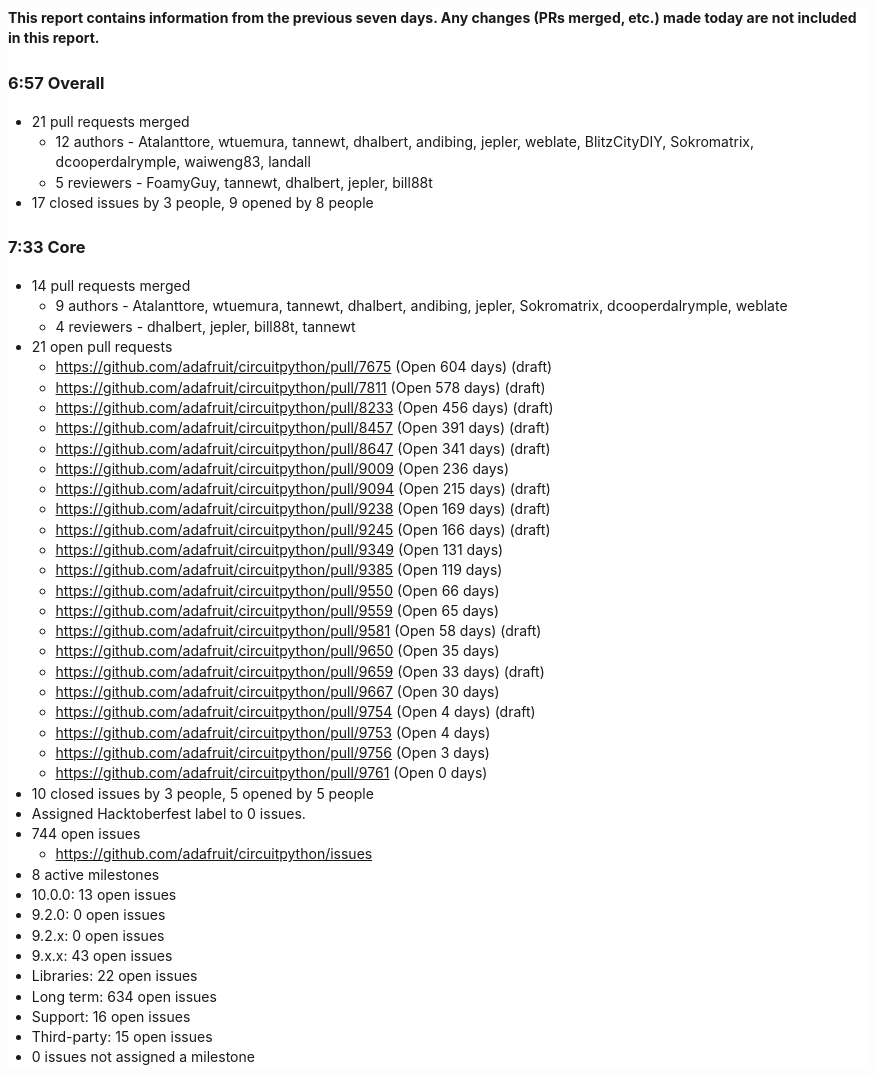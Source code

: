 **This report contains information from the previous seven days. Any changes (PRs merged, etc.) made today are not included in this report.**
### 6:57 Overall
* 21 pull requests merged
  * 12 authors - Atalanttore, wtuemura, tannewt, dhalbert, andibing, jepler, weblate, BlitzCityDIY, Sokromatrix, dcooperdalrymple, waiweng83, landall
  * 5 reviewers - FoamyGuy, tannewt, dhalbert, jepler, bill88t
* 17 closed issues by 3 people, 9 opened by 8 people


### 7:33 Core
* 14 pull requests merged
  * 9 authors - Atalanttore, wtuemura, tannewt, dhalbert, andibing, jepler, Sokromatrix, dcooperdalrymple, weblate
  * 4 reviewers - dhalbert, jepler, bill88t, tannewt
* 21 open pull requests
  * https://github.com/adafruit/circuitpython/pull/7675 (Open 604 days) (draft)
  * https://github.com/adafruit/circuitpython/pull/7811 (Open 578 days) (draft)
  * https://github.com/adafruit/circuitpython/pull/8233 (Open 456 days) (draft)
  * https://github.com/adafruit/circuitpython/pull/8457 (Open 391 days) (draft)
  * https://github.com/adafruit/circuitpython/pull/8647 (Open 341 days) (draft)
  * https://github.com/adafruit/circuitpython/pull/9009 (Open 236 days)
  * https://github.com/adafruit/circuitpython/pull/9094 (Open 215 days) (draft)
  * https://github.com/adafruit/circuitpython/pull/9238 (Open 169 days) (draft)
  * https://github.com/adafruit/circuitpython/pull/9245 (Open 166 days) (draft)
  * https://github.com/adafruit/circuitpython/pull/9349 (Open 131 days)
  * https://github.com/adafruit/circuitpython/pull/9385 (Open 119 days)
  * https://github.com/adafruit/circuitpython/pull/9550 (Open 66 days)
  * https://github.com/adafruit/circuitpython/pull/9559 (Open 65 days)
  * https://github.com/adafruit/circuitpython/pull/9581 (Open 58 days) (draft)
  * https://github.com/adafruit/circuitpython/pull/9650 (Open 35 days)
  * https://github.com/adafruit/circuitpython/pull/9659 (Open 33 days) (draft)
  * https://github.com/adafruit/circuitpython/pull/9667 (Open 30 days)
  * https://github.com/adafruit/circuitpython/pull/9754 (Open 4 days) (draft)
  * https://github.com/adafruit/circuitpython/pull/9753 (Open 4 days)
  * https://github.com/adafruit/circuitpython/pull/9756 (Open 3 days)
  * https://github.com/adafruit/circuitpython/pull/9761 (Open 0 days)
* 10 closed issues by 3 people, 5 opened by 5 people
* Assigned Hacktoberfest label to 0 issues.
* 744 open issues
  * https://github.com/adafruit/circuitpython/issues
* 8 active milestones
 * 10.0.0: 13 open issues
 * 9.2.0: 0 open issues
 * 9.2.x: 0 open issues
 * 9.x.x: 43 open issues
 * Libraries: 22 open issues
 * Long term: 634 open issues
 * Support: 16 open issues
 * Third-party: 15 open issues
 * 0 issues not assigned a milestone
